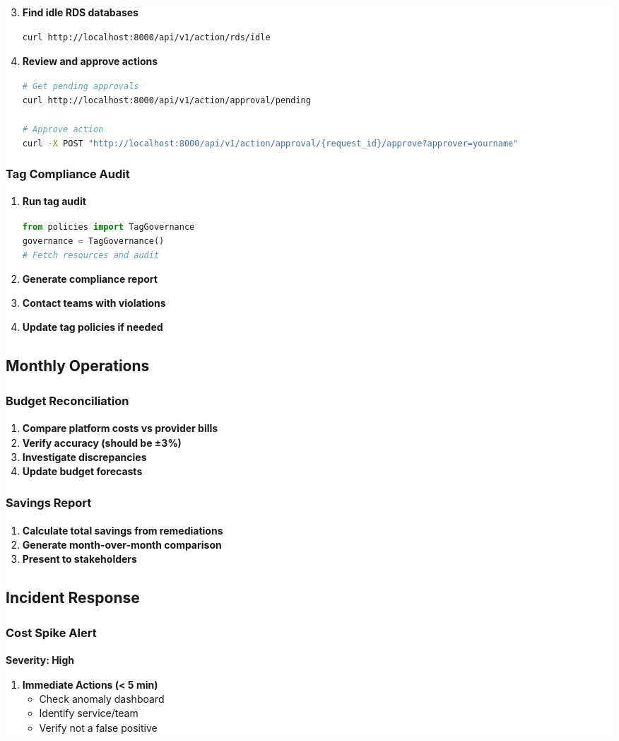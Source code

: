 3. **Find idle RDS databases**
   ```bash
   curl http://localhost:8000/api/v1/action/rds/idle
   ```

4. **Review and approve actions**
   ```bash
   # Get pending approvals
   curl http://localhost:8000/api/v1/action/approval/pending

   # Approve action
   curl -X POST "http://localhost:8000/api/v1/action/approval/{request_id}/approve?approver=yourname"
   ```

### Tag Compliance Audit

1. **Run tag audit**
   ```python
   from policies import TagGovernance
   governance = TagGovernance()
   # Fetch resources and audit
   ```

2. **Generate compliance report**
3. **Contact teams with violations**
4. **Update tag policies if needed**

## Monthly Operations

### Budget Reconciliation

1. **Compare platform costs vs provider bills**
2. **Verify accuracy (should be ±3%)**
3. **Investigate discrepancies**
4. **Update budget forecasts**

### Savings Report

1. **Calculate total savings from remediations**
2. **Generate month-over-month comparison**
3. **Present to stakeholders**

## Incident Response

### Cost Spike Alert

**Severity: High**

1. **Immediate Actions (< 5 min)**
   - Check anomaly dashboard
   - Identify service/team
   - Verify not a false positive
